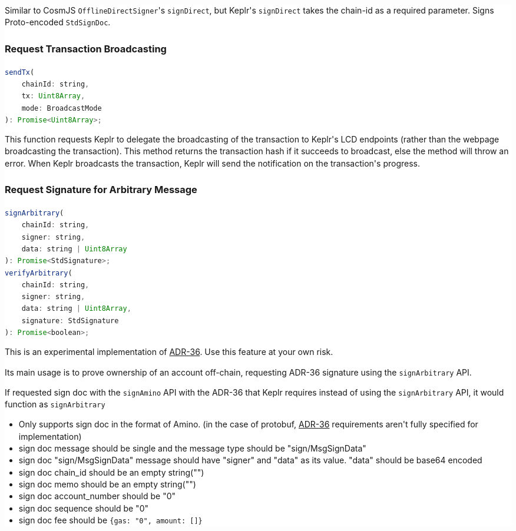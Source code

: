 Similar to CosmJS `OfflineDirectSigner`'s `signDirect`, but Keplr's `signDirect` takes the chain-id as a required parameter. Signs Proto-encoded `StdSignDoc`.

### Request Transaction Broadcasting

```javascript
sendTx(
    chainId: string,
    tx: Uint8Array,
    mode: BroadcastMode
): Promise<Uint8Array>;
```

This function requests Keplr to delegate the broadcasting of the transaction to Keplr's LCD endpoints (rather than the webpage broadcasting the transaction).
This method returns the transaction hash if it succeeds to broadcast, else the method will throw an error.
When Keplr broadcasts the transaction, Keplr will send the notification on the transaction's progress.

### Request Signature for Arbitrary Message

```javascript
signArbitrary(
    chainId: string,
    signer: string,
    data: string | Uint8Array
): Promise<StdSignature>;
verifyArbitrary(
    chainId: string,
    signer: string,
    data: string | Uint8Array,
    signature: StdSignature
): Promise<boolean>;
```

This is an experimental implementation of [ADR-36](https://github.com/cosmos/cosmos-sdk/blob/master/docs/architecture/adr-036-arbitrary-signature.md). Use this feature at your own risk.  
  
Its main usage is to prove ownership of an account off-chain, requesting ADR-36 signature using the `signArbitrary` API.  
  
If requested sign doc with the `signAmino` API with the ADR-36 that Keplr requires instead of using the `signArbitrary` API, it would function as `signArbitrary`  
- Only supports sign doc in the format of Amino. (in the case of protobuf, [ADR-36](https://github.com/cosmos/cosmos-sdk/blob/master/docs/architecture/adr-036-arbitrary-signature.md) requirements aren't fully specified for implementation)
- sign doc message should be single and the message type should be "sign/MsgSignData"
- sign doc "sign/MsgSignData" message should have "signer" and "data" as its value. "data" should be base64 encoded
- sign doc chain_id should be an empty string("")
- sign doc memo should be an empty string("")
- sign doc account_number should be "0"
- sign doc sequence should be "0"
- sign doc fee should be `{gas: "0", amount: []}`
